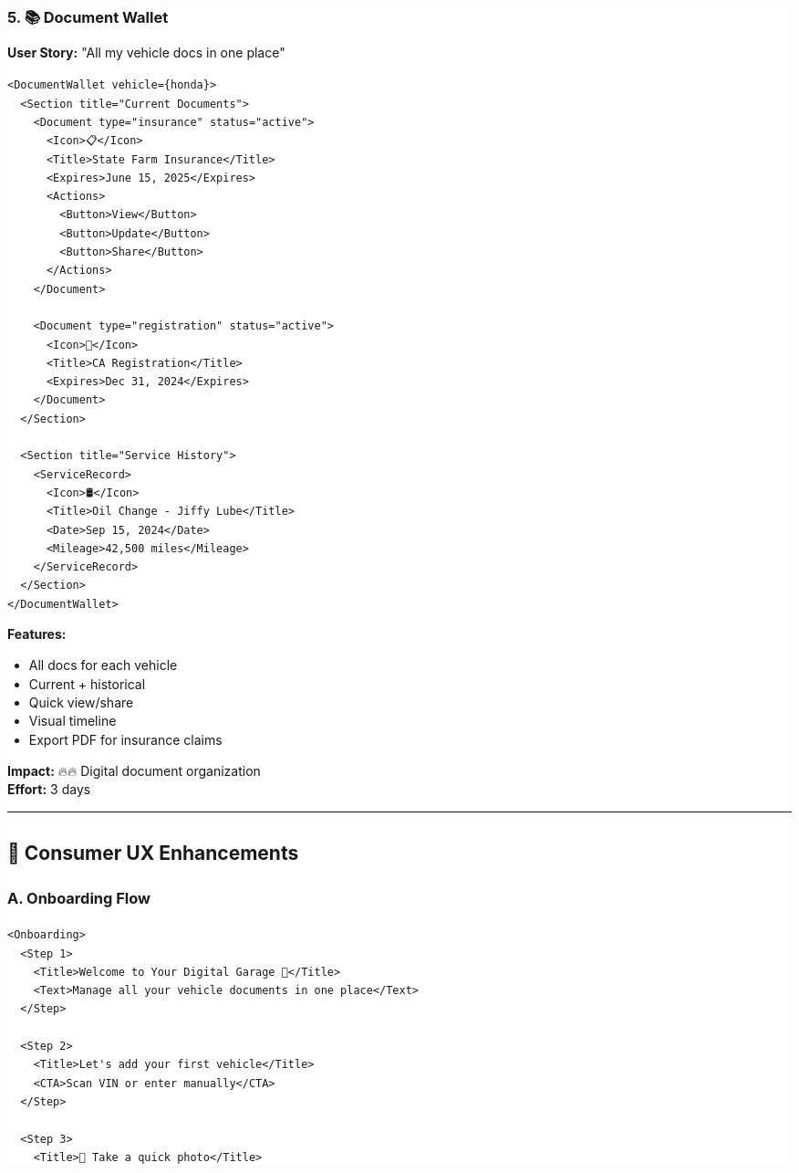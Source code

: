 ### **5. 📚 Document Wallet**
**User Story:** "All my vehicle docs in one place"

```tsx
<DocumentWallet vehicle={honda}>
  <Section title="Current Documents">
    <Document type="insurance" status="active">
      <Icon>📋</Icon>
      <Title>State Farm Insurance</Title>
      <Expires>June 15, 2025</Expires>
      <Actions>
        <Button>View</Button>
        <Button>Update</Button>
        <Button>Share</Button>
      </Actions>
    </Document>
    
    <Document type="registration" status="active">
      <Icon>📄</Icon>
      <Title>CA Registration</Title>
      <Expires>Dec 31, 2024</Expires>
    </Document>
  </Section>
  
  <Section title="Service History">
    <ServiceRecord>
      <Icon>🛢️</Icon>
      <Title>Oil Change - Jiffy Lube</Title>
      <Date>Sep 15, 2024</Date>
      <Mileage>42,500 miles</Mileage>
    </ServiceRecord>
  </Section>
</DocumentWallet>
```

**Features:**
- All docs for each vehicle
- Current + historical
- Quick view/share
- Visual timeline
- Export PDF for insurance claims

**Impact:** 🔥🔥 Digital document organization  
**Effort:** 3 days

---

## 🎨 **Consumer UX Enhancements**

### **A. Onboarding Flow**
```tsx
<Onboarding>
  <Step 1>
    <Title>Welcome to Your Digital Garage 🚗</Title>
    <Text>Manage all your vehicle documents in one place</Text>
  </Step>
  
  <Step 2>
    <Title>Let's add your first vehicle</Title>
    <CTA>Scan VIN or enter manually</CTA>
  </Step>
  
  <Step 3>
    <Title>📸 Take a quick photo</Title>
```